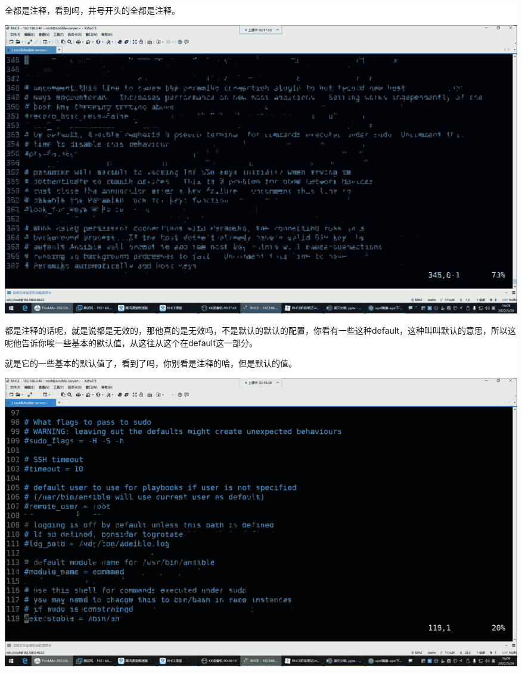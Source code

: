 全都是注释，看到吗，井号开头的全都是注释。

![](img/f8fe04752a40e81ddf223f4192b86bdf_70.png)

都是注释的话呢，就是说都是无效的，那他真的是无效吗，不是默认的默认的配置，你看有一些这种default，这种叫叫默认的意思，所以这呢他告诉你唉一些基本的默认值，从这往从这个在default这一部分。

就是它的一些基本的默认值了，看到了吗，你别看是注释的哈，但是默认的值。

![](img/f8fe04752a40e81ddf223f4192b86bdf_72.png)
